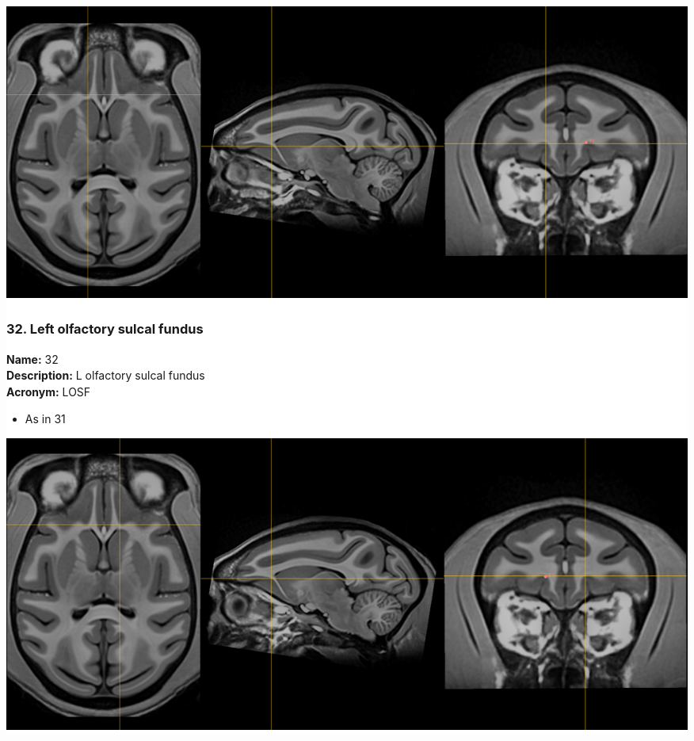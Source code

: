 <a href="../img/nhp/31_ROSF.png" target="_blank">![](../img/nhp/31_ROSF.png)</a>

### 32. Left olfactory sulcal fundus

**Name:** 32 <br>
**Description:** L olfactory sulcal fundus <br>
**Acronym:** LOSF

* As in 31

<a href="../img/nhp/32_LOSF.png" target="_blank">![](../img/nhp/32_LOSF.png)</a>

